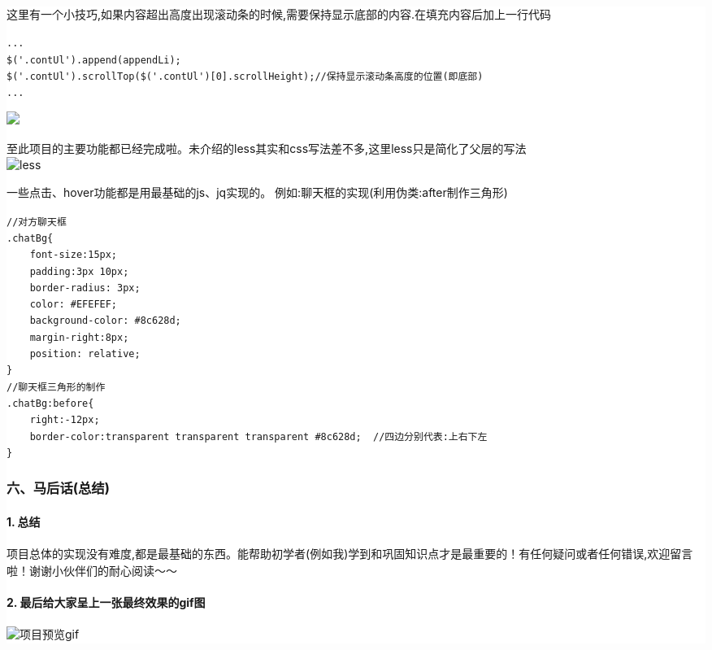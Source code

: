 这里有一个小技巧,如果内容超出高度出现滚动条的时候,需要保持显示底部的内容.在填充内容后加上一行代码
```
...
$('.contUl').append(appendLi);
$('.contUl').scrollTop($('.contUl')[0].scrollHeight);//保持显示滚动条高度的位置(即底部)
...
```  
![](https://images2018.cnblogs.com/blog/1414709/201808/1414709-20180816184659070-1811275578.png)

至此项目的主要功能都已经完成啦。未介绍的less其实和css写法差不多,这里less只是简化了父层的写法  
![less](https://images2018.cnblogs.com/blog/1414709/201808/1414709-20180816185814861-949206107.png)

一些点击、hover功能都是用最基础的js、jq实现的。
例如:聊天框的实现(利用伪类:after制作三角形)
```
//对方聊天框
.chatBg{
    font-size:15px;
    padding:3px 10px;
    border-radius: 3px;
    color: #EFEFEF;            
    background-color: #8c628d; 
    margin-right:8px;
    position: relative;
}
//聊天框三角形的制作
.chatBg:before{
    right:-12px; 
    border-color:transparent transparent transparent #8c628d;  //四边分别代表:上右下左    
}
```


### 六、马后话(总结)
#### 1. 总结  
项目总体的实现没有难度,都是最基础的东西。能帮助初学者(例如我)学到和巩固知识点才是最重要的！有任何疑问或者任何错误,欢迎留言啦！谢谢小伙伴们的耐心阅读～～

#### 2. 最后给大家呈上一张最终效果的gif图
<span id="#jump"></span>![项目预览gif](https://images2018.cnblogs.com/blog/1414709/201808/1414709-20180816135942586-1715853213.gif) 



